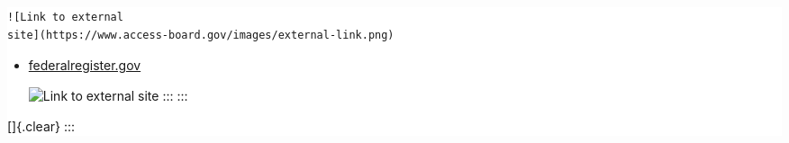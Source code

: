     ![Link to external
    site](https://www.access-board.gov/images/external-link.png)

-   [federalregister.gov](http://www.federalregister.gov/agencies/architectural-and-transportation-barriers-compliance-board)

    ![Link to external
    site](https://www.access-board.gov/images/external-link.png)
:::
:::

[]{.clear}
:::

